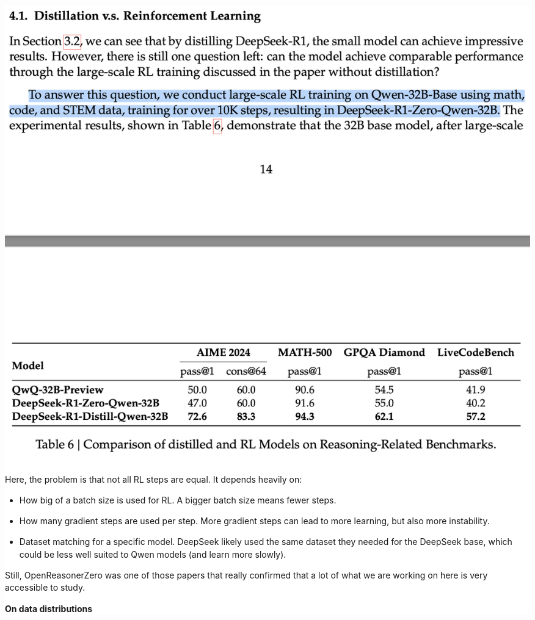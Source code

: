 ![](images/159577063.papers-im-reading-base-model-rl-grpo_9acf821c-39aa-4109-839d-f6bf6973503e.png)

Here, the problem is that not all RL steps are equal. It depends heavily on:

-   How big of a batch size is used for RL. A bigger batch size means fewer steps.

-   How many gradient steps are used per step. More gradient steps can lead to more learning, but also more instability.

-   Dataset matching for a specific model. DeepSeek likely used the same dataset they needed for the DeepSeek base, which could be less well suited to Qwen models (and learn more slowly).

Still, OpenReasonerZero was one of those papers that really confirmed that a lot of what we are working on here is very accessible to study.

**On data distributions**
